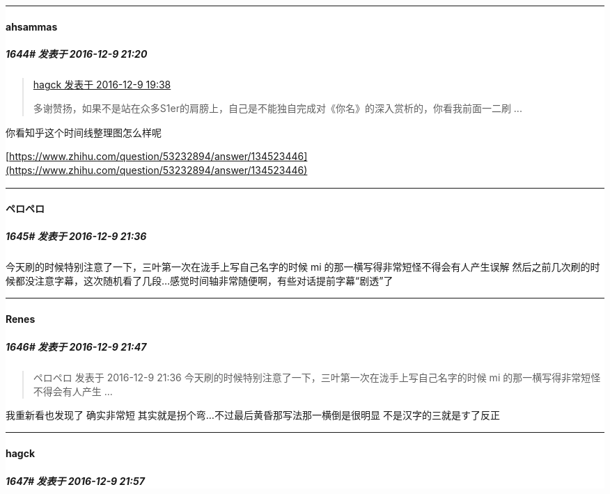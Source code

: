 



-----

####  ahsammas  
##### 1644#       发表于 2016-12-9 21:20



<blockquote><a href="httphttps://bbs.saraba1st.com/2b/forum.php?mod=redirect&amp;goto=findpost&amp;pid=34435683&amp;ptid=1296766" target="_blank">hagck 发表于 2016-12-9 19:38</a>

多谢赞扬，如果不是站在众多S1er的肩膀上，自己是不能独自完成对《你名》的深入赏析的，你看我前面一二刷 ...</blockquote>
你看知乎这个时间线整理图怎么样呢

[https://www.zhihu.com/question/53232894/answer/134523446](https://www.zhihu.com/question/53232894/answer/134523446)







-----

####  ペロペロ  
##### 1645#       发表于 2016-12-9 21:36




今天刷的时候特别注意了一下，三叶第一次在泷手上写自己名字的时候 mi 的那一横写得非常短怪不得会有人产生误解
然后之前几次刷的时候都没注意字幕，这次随机看了几段…感觉时间轴非常随便啊，有些对话提前字幕“剧透”了







-----

####  Renes  
##### 1646#       发表于 2016-12-9 21:47



<blockquote>ペロペロ 发表于 2016-12-9 21:36
今天刷的时候特别注意了一下，三叶第一次在泷手上写自己名字的时候 mi 的那一横写得非常短怪不得会有人产生 ...</blockquote>
我重新看也发现了 确实非常短 其实就是拐个弯…不过最后黄昏那写法那一横倒是很明显 不是汉字的三就是す了反正







-----

####  hagck  
##### 1647#       发表于 2016-12-9 21:57


